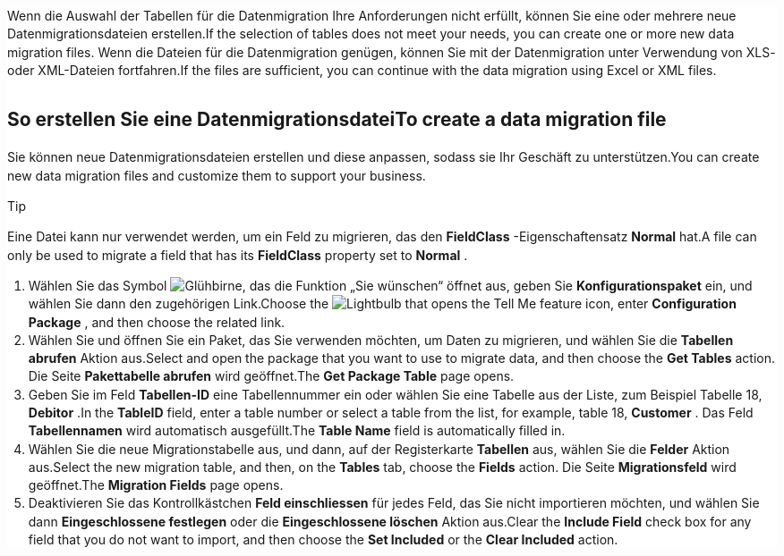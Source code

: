 <span data-ttu-id="7ac9f-143">Wenn die Auswahl der Tabellen für die Datenmigration Ihre Anforderungen nicht erfüllt, können Sie eine oder mehrere neue Datenmigrationsdateien erstellen.</span><span class="sxs-lookup"><span data-stu-id="7ac9f-143">If the selection of tables does not meet your needs, you can create one or more new data migration files.</span></span> <span data-ttu-id="7ac9f-144">Wenn die Dateien für die Datenmigration genügen, können Sie mit der Datenmigration unter Verwendung von XLS- oder XML-Dateien fortfahren.</span><span class="sxs-lookup"><span data-stu-id="7ac9f-144">If the files are sufficient, you can continue with the data migration using Excel or XML files.</span></span>

## <a name="to-create-a-data-migration-file"></a><span data-ttu-id="7ac9f-145">So erstellen Sie eine Datenmigrationsdatei</span><span class="sxs-lookup"><span data-stu-id="7ac9f-145">To create a data migration file</span></span>

<span data-ttu-id="7ac9f-146">Sie können neue Datenmigrationsdateien erstellen und diese anpassen, sodass sie Ihr Geschäft zu unterstützen.</span><span class="sxs-lookup"><span data-stu-id="7ac9f-146">You can create new data migration files and customize them to support your business.</span></span>  

> [!TIP]
> <span data-ttu-id="7ac9f-147">Eine Datei kann nur verwendet werden, um ein Feld zu migrieren, das den **FieldClass** -Eigenschaftensatz **Normal** hat.</span><span class="sxs-lookup"><span data-stu-id="7ac9f-147">A file can only be used to migrate a field that has its **FieldClass** property set to **Normal** .</span></span>  

1. <span data-ttu-id="7ac9f-148">Wählen Sie das Symbol ![Glühbirne, das die Funktion „Sie wünschen“ öffnet](media/ui-search/search_small.png "Tell Me-Funktion") aus, geben Sie **Konfigurationspaket** ein, und wählen Sie dann den zugehörigen Link.</span><span class="sxs-lookup"><span data-stu-id="7ac9f-148">Choose the ![Lightbulb that opens the Tell Me feature](media/ui-search/search_small.png "Tell me what you want to do") icon, enter **Configuration Package** , and then choose the related link.</span></span>  
2. <span data-ttu-id="7ac9f-149">Wählen Sie und öffnen Sie ein Paket, das Sie verwenden möchten, um Daten zu migrieren, und wählen Sie die **Tabellen abrufen** Aktion aus.</span><span class="sxs-lookup"><span data-stu-id="7ac9f-149">Select and open the package that you want to use to migrate data, and then choose the **Get Tables** action.</span></span> <span data-ttu-id="7ac9f-150">Die Seite **Pakettabelle abrufen** wird geöffnet.</span><span class="sxs-lookup"><span data-stu-id="7ac9f-150">The **Get Package Table** page opens.</span></span>  
3. <span data-ttu-id="7ac9f-151">Geben Sie im Feld **Tabellen-ID** eine Tabellennummer ein oder wählen Sie eine Tabelle aus der Liste, zum Beispiel Tabelle 18, **Debitor** .</span><span class="sxs-lookup"><span data-stu-id="7ac9f-151">In the **TableID** field, enter a table number or select a table from the list, for example, table 18, **Customer** .</span></span> <span data-ttu-id="7ac9f-152">Das Feld **Tabellennamen** wird automatisch ausgefüllt.</span><span class="sxs-lookup"><span data-stu-id="7ac9f-152">The **Table Name** field is automatically filled in.</span></span>  
4. <span data-ttu-id="7ac9f-153">Wählen Sie die neue Migrationstabelle aus, und dann, auf der Registerkarte **Tabellen** aus, wählen Sie die **Felder** Aktion aus.</span><span class="sxs-lookup"><span data-stu-id="7ac9f-153">Select the new migration table, and then, on the **Tables** tab, choose the **Fields** action.</span></span> <span data-ttu-id="7ac9f-154">Die Seite **Migrationsfeld** wird geöffnet.</span><span class="sxs-lookup"><span data-stu-id="7ac9f-154">The **Migration Fields** page opens.</span></span>  
5. <span data-ttu-id="7ac9f-155">Deaktivieren Sie das Kontrollkästchen **Feld einschliessen** für jedes Feld, das Sie nicht importieren möchten, und wählen Sie dann **Eingeschlossene festlegen** oder die **Eingeschlossene löschen** Aktion aus.</span><span class="sxs-lookup"><span data-stu-id="7ac9f-155">Clear the **Include Field** check box for any field that you do not want to import, and then choose the **Set Included** or the **Clear Included** action.</span></span>  
